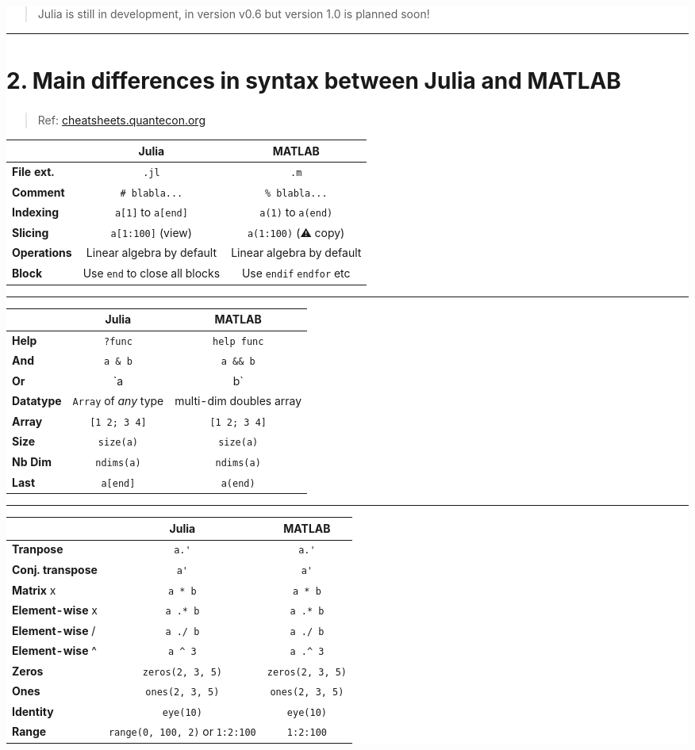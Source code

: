 > Julia is still in development, in version v0.6 but version 1.0 is planned soon!

---

# 2. Main differences in syntax between Julia and MATLAB
> Ref: [cheatsheets.quantecon.org](https://cheatsheets.quantecon.org/)

|  | Julia | MATLAB
|:-|:-:|:-:|
| **File ext.** | `.jl` | `.m`
| **Comment** | `# blabla...` | `% blabla...`
| **Indexing** | `a[1]` to `a[end]` | `a(1)` to `a(end)`
| **Slicing** | `a[1:100]` (view) | `a(1:100)` (:warning: copy)
| **Operations** | Linear algebra by default | Linear algebra by default
| **Block** | Use `end` to close all blocks | Use `endif` `endfor` etc

---

|  | Julia | MATLAB
|:-|:-:|:-:|
| **Help** | `?func` | `help func`
| **And** | `a & b` | `a && b`
| **Or** | `a | b` | `a || b`
| **Datatype** | `Array` of *any* type | multi-dim doubles array
| **Array** | `[1 2; 3 4]` | `[1 2; 3 4]`
| **Size** | `size(a)` | `size(a)`
| **Nb Dim** | `ndims(a)` | `ndims(a)`
| **Last** | `a[end]` | `a(end)`

---

|  | Julia | MATLAB
|:-|:-:|:-:|
| **Tranpose** | `a.'` | `a.'`
| **Conj. transpose** | `a'` | `a'`
| **Matrix** x | `a * b` | `a * b`
| **Element-wise** x | `a .* b` | `a .* b`
| **Element-wise** / | `a ./ b` | `a ./ b`
| **Element-wise** ^ | `a ^ 3` | `a .^ 3`
| **Zeros** | `zeros(2, 3, 5)` | `zeros(2, 3, 5)`
| **Ones** | `ones(2, 3, 5)` | `ones(2, 3, 5)`
| **Identity** | `eye(10)` | `eye(10)`
| **Range** | `range(0, 100, 2)` or `1:2:100` | `1:2:100`
